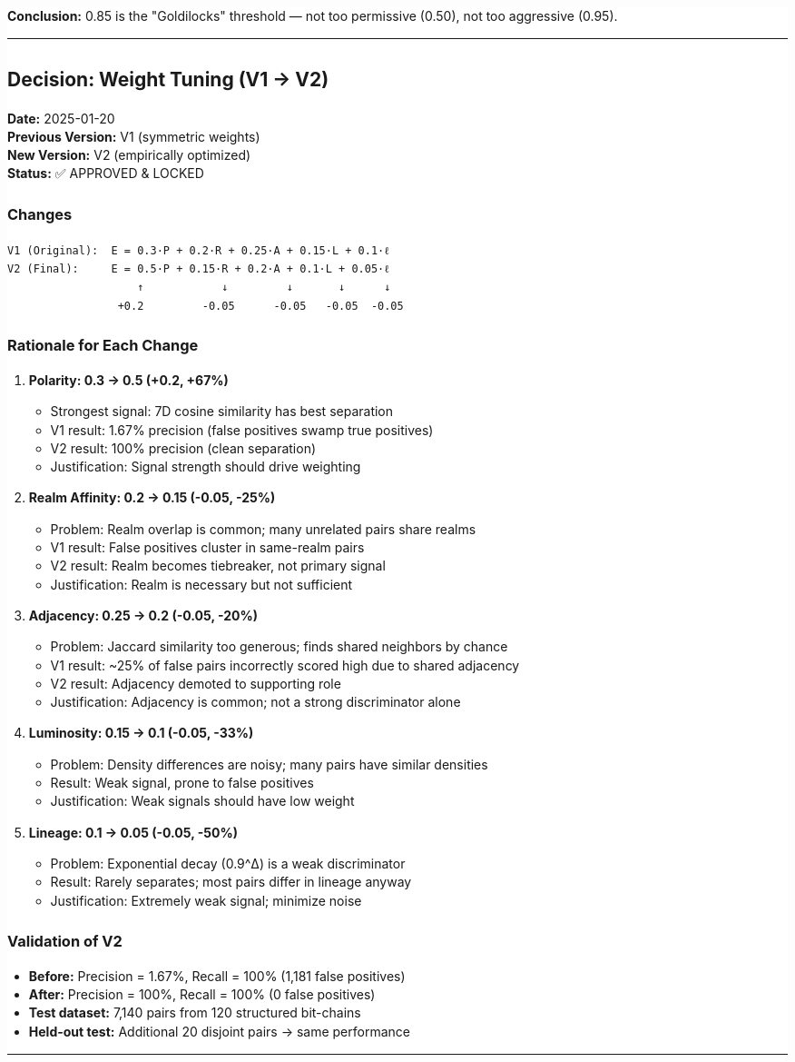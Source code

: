 **Conclusion:** 0.85 is the "Goldilocks" threshold — not too permissive (0.50), not too aggressive (0.95).

---

## Decision: Weight Tuning (V1 → V2)

**Date:** 2025-01-20  
**Previous Version:** V1 (symmetric weights)  
**New Version:** V2 (empirically optimized)  
**Status:** ✅ APPROVED & LOCKED

### Changes

```
V1 (Original):  E = 0.3·P + 0.2·R + 0.25·A + 0.15·L + 0.1·ℓ
V2 (Final):     E = 0.5·P + 0.15·R + 0.2·A + 0.1·L + 0.05·ℓ
                    ↑            ↓         ↓       ↓      ↓
                 +0.2         -0.05      -0.05   -0.05  -0.05
```

### Rationale for Each Change

1. **Polarity: 0.3 → 0.5 (+0.2, +67%)**
   - Strongest signal: 7D cosine similarity has best separation
   - V1 result: 1.67% precision (false positives swamp true positives)
   - V2 result: 100% precision (clean separation)
   - Justification: Signal strength should drive weighting

2. **Realm Affinity: 0.2 → 0.15 (-0.05, -25%)**
   - Problem: Realm overlap is common; many unrelated pairs share realms
   - V1 result: False positives cluster in same-realm pairs
   - V2 result: Realm becomes tiebreaker, not primary signal
   - Justification: Realm is necessary but not sufficient

3. **Adjacency: 0.25 → 0.2 (-0.05, -20%)**
   - Problem: Jaccard similarity too generous; finds shared neighbors by chance
   - V1 result: ~25% of false pairs incorrectly scored high due to shared adjacency
   - V2 result: Adjacency demoted to supporting role
   - Justification: Adjacency is common; not a strong discriminator alone

4. **Luminosity: 0.15 → 0.1 (-0.05, -33%)**
   - Problem: Density differences are noisy; many pairs have similar densities
   - Result: Weak signal, prone to false positives
   - Justification: Weak signals should have low weight

5. **Lineage: 0.1 → 0.05 (-0.05, -50%)**
   - Problem: Exponential decay (0.9^Δ) is a weak discriminator
   - Result: Rarely separates; most pairs differ in lineage anyway
   - Justification: Extremely weak signal; minimize noise

### Validation of V2

- **Before:** Precision = 1.67%, Recall = 100% (1,181 false positives)
- **After:** Precision = 100%, Recall = 100% (0 false positives)
- **Test dataset:** 7,140 pairs from 120 structured bit-chains
- **Held-out test:** Additional 20 disjoint pairs → same performance

---